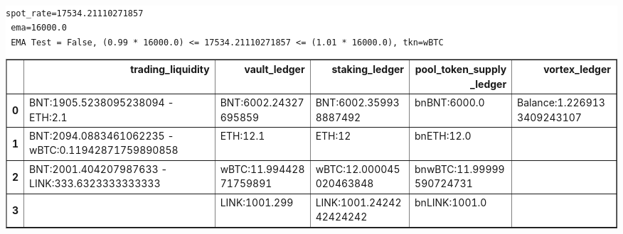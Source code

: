     spot_rate=17534.21110271857 
     ema=16000.0 
     EMA Test = False, (0.99 * 16000.0) <= 17534.21110271857 <= (1.01 * 16000.0), tkn=wBTC





<div>
<style scoped>
    .dataframe tbody tr th:only-of-type {
        vertical-align: middle;
    }

    .dataframe tbody tr th {
        vertical-align: top;
    }

    .dataframe thead th {
        text-align: right;
    }
</style>
<table border="1" class="dataframe">
  <thead>
    <tr style="text-align: right;">
      <th></th>
      <th>trading_liquidity</th>
      <th>vault_ledger</th>
      <th>staking_ledger</th>
      <th>pool_token_supply_ledger</th>
      <th>vortex_ledger</th>
    </tr>
  </thead>
  <tbody>
    <tr>
      <th>0</th>
      <td>BNT:1905.5238095238094 - ETH:2.1</td>
      <td>BNT:6002.24327695859</td>
      <td>BNT:6002.359938887492</td>
      <td>bnBNT:6000.0</td>
      <td>Balance:1.2269133409243107</td>
    </tr>
    <tr>
      <th>1</th>
      <td>BNT:2094.0883461062235 - wBTC:0.11942871759890858</td>
      <td>ETH:12.1</td>
      <td>ETH:12</td>
      <td>bnETH:12.0</td>
      <td></td>
    </tr>
    <tr>
      <th>2</th>
      <td>BNT:2001.404207987633 - LINK:333.6323333333333</td>
      <td>wBTC:11.99442871759891</td>
      <td>wBTC:12.000045020463848</td>
      <td>bnwBTC:11.99999590724731</td>
      <td></td>
    </tr>
    <tr>
      <th>3</th>
      <td></td>
      <td>LINK:1001.299</td>
      <td>LINK:1001.2424242424242</td>
      <td>bnLINK:1001.0</td>
      <td></td>
    </tr>
  </tbody>